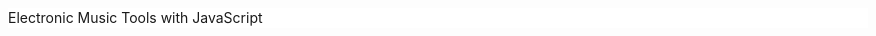 Electronic Music Tools with JavaScript

<body>
    <div
    style="background:black;height:100%;color:white"
    onmousemove="lfo.frequency.value = event.clientX;
                  // put some code under here that sets the osc frequency using event.clientY
                  osc.frequency.value = event.clientY
        ">
    </div>


</body>
<script>  
var audio_context = window.AudioContext || window.webkitAudioContext;

var con = new audio_context();

var osc = con.createOscillator();
var lfo = con.createOscillator();

var lfo_amp = con.createGain();
lfo_amp.gain.value = 200;

osc.frequency.value = 300;
lfo.frequency.value = 15;

lfo.connect(lfo_amp);
lfo_amp.connect(osc.frequency);
osc.connect(con.destination);

osc.start();
lfo.start();

</script>
